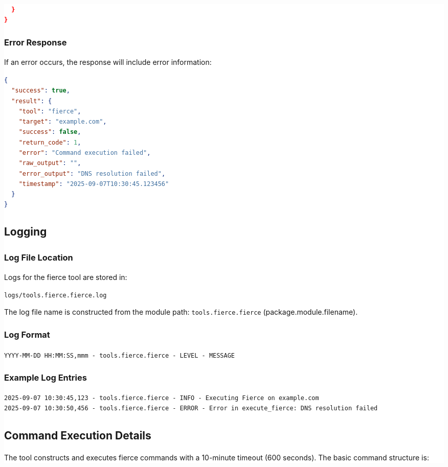 ```json
  }
}
```

### Error Response

If an error occurs, the response will include error information:

```json
{
  "success": true,
  "result": {
    "tool": "fierce",
    "target": "example.com",
    "success": false,
    "return_code": 1,
    "error": "Command execution failed",
    "raw_output": "",
    "error_output": "DNS resolution failed",
    "timestamp": "2025-09-07T10:30:45.123456"
  }
}
```

## Logging

### Log File Location

Logs for the fierce tool are stored in:
```
logs/tools.fierce.fierce.log
```

The log file name is constructed from the module path: `tools.fierce.fierce` (package.module.filename).

### Log Format

```
YYYY-MM-DD HH:MM:SS,mmm - tools.fierce.fierce - LEVEL - MESSAGE
```

### Example Log Entries

```
2025-09-07 10:30:45,123 - tools.fierce.fierce - INFO - Executing Fierce on example.com
2025-09-07 10:30:50,456 - tools.fierce.fierce - ERROR - Error in execute_fierce: DNS resolution failed
```

## Command Execution Details

The tool constructs and executes fierce commands with a 10-minute timeout (600 seconds). The basic command structure is:

